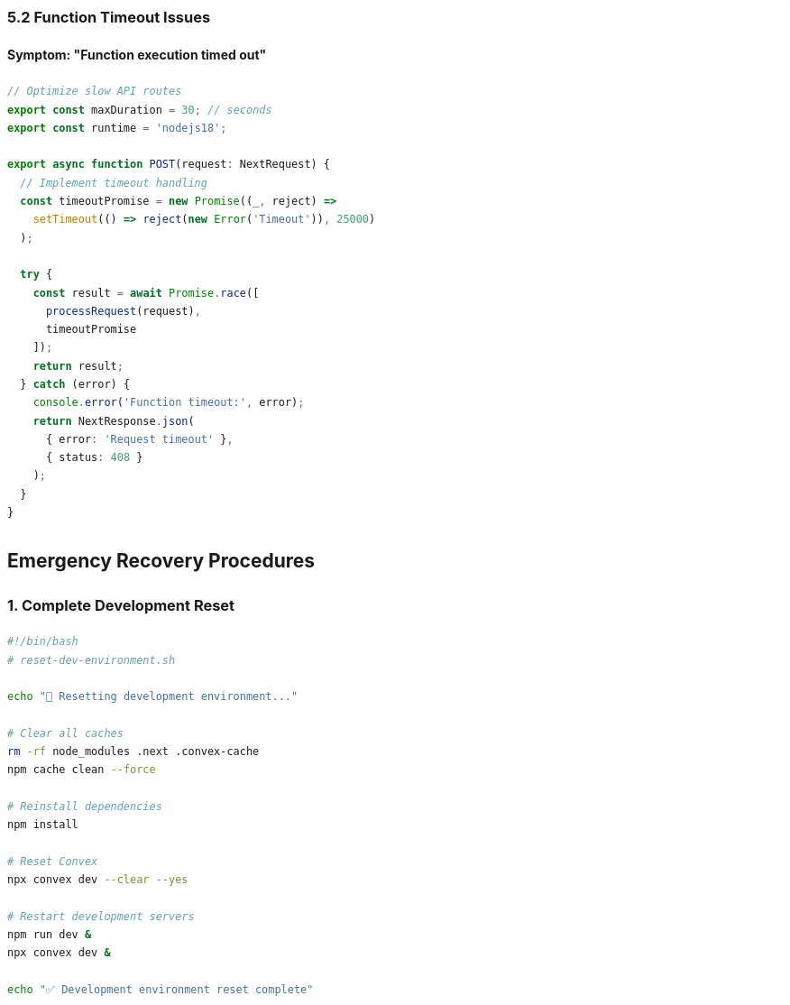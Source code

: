 ### 5.2 Function Timeout Issues

#### Symptom: "Function execution timed out"

```typescript
// Optimize slow API routes
export const maxDuration = 30; // seconds
export const runtime = 'nodejs18';

export async function POST(request: NextRequest) {
  // Implement timeout handling
  const timeoutPromise = new Promise((_, reject) =>
    setTimeout(() => reject(new Error('Timeout')), 25000)
  );
  
  try {
    const result = await Promise.race([
      processRequest(request),
      timeoutPromise
    ]);
    return result;
  } catch (error) {
    console.error('Function timeout:', error);
    return NextResponse.json(
      { error: 'Request timeout' },
      { status: 408 }
    );
  }
}
```

## Emergency Recovery Procedures

### 1. Complete Development Reset

```bash
#!/bin/bash
# reset-dev-environment.sh

echo "🚨 Resetting development environment..."

# Clear all caches
rm -rf node_modules .next .convex-cache
npm cache clean --force

# Reinstall dependencies
npm install

# Reset Convex
npx convex dev --clear --yes

# Restart development servers
npm run dev &
npx convex dev &

echo "✅ Development environment reset complete"
```
